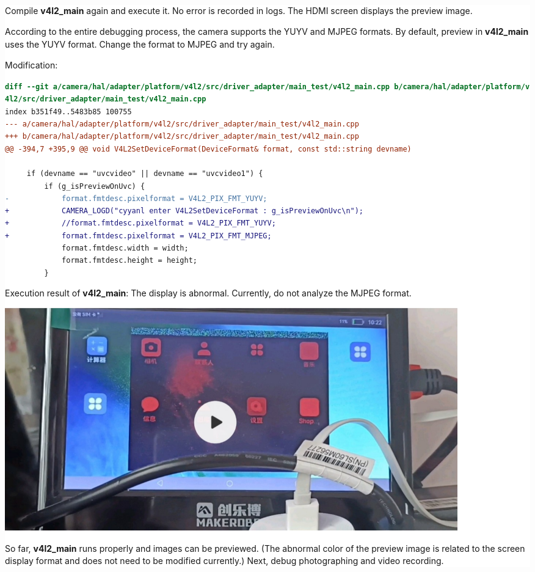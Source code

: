   Compile **v4l2_main** again and execute it. No error is recorded in logs. The HDMI screen displays the preview image.

   

According to the entire debugging process, the camera supports the YUYV and MJPEG formats. By default, preview in **v4l2_main** uses the YUYV format. Change the format to MJPEG and try again.

Modification:

```diff
diff --git a/camera/hal/adapter/platform/v4l2/src/driver_adapter/main_test/v4l2_main.cpp b/camera/hal/adapter/platform/v4l2/src/driver_adapter/main_test/v4l2_main.cpp
index b351f49..5483b85 100755
--- a/camera/hal/adapter/platform/v4l2/src/driver_adapter/main_test/v4l2_main.cpp
+++ b/camera/hal/adapter/platform/v4l2/src/driver_adapter/main_test/v4l2_main.cpp
@@ -394,7 +395,9 @@ void V4L2SetDeviceFormat(DeviceFormat& format, const std::string devname)
 
     if (devname == "uvcvideo" || devname == "uvcvideo1") {
         if (g_isPreviewOnUvc) {
-            format.fmtdesc.pixelformat = V4L2_PIX_FMT_YUYV;
+            CAMERA_LOGD("cyyanl enter V4L2SetDeviceFormat : g_isPreviewOnUvc\n");
+            //format.fmtdesc.pixelformat = V4L2_PIX_FMT_YUYV;
+            format.fmtdesc.pixelformat = V4L2_PIX_FMT_MJPEG;
             format.fmtdesc.width = width;
             format.fmtdesc.height = height;
         }
```

Execution result of **v4l2_main**: The display is abnormal. Currently, do not analyze the MJPEG format.

![](figures/isoftstone/yangfan-picture-v4l2_main.png)



So far, **v4l2_main** runs properly and images can be previewed. (The abnormal color of the preview image is related to the screen display format and does not need to be modified currently.) Next, debug photographing and video recording.
